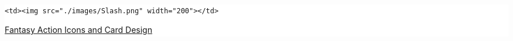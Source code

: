     <td><img src="./images/Slash.png" width="200"></td>
  </tr>
  <tr><td colspan="3">
  <a href="https://opengameart.org/content/fantasy-action-icons-and-card-design">Fantasy Action Icons and Card Design</a></td></tr>
</table>
